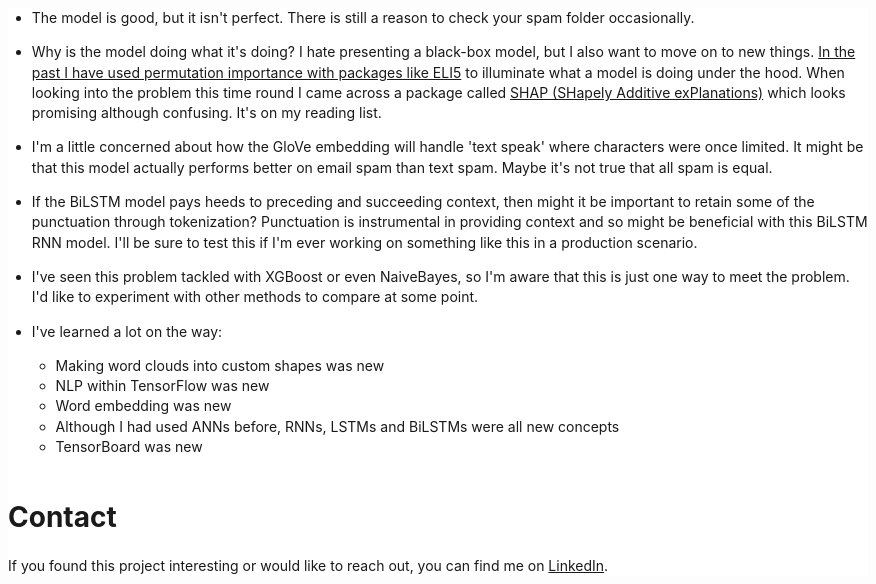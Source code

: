 * The model is good, but it isn't perfect. There is still a reason to check your spam folder occasionally. 

* Why is the model doing what it's doing? I hate presenting a black-box model, but I also want to move on to new things. [In the past I have used permutation importance with packages like ELI5](https://github.com/rgdavies92/used-car-value) to illuminate what a model is doing under the hood. When looking into the problem this time round I came across a package called [SHAP (SHapely Additive exPlanations)](https://github.com/slundberg/shap#deep-learning-example-with-deepexplainer-tensorflowkeras-models) which looks promising although confusing. It's on my reading list.

* I'm a little concerned about how the GloVe embedding will handle 'text speak' where characters were once limited. It might be that this model actually performs better on email spam than text spam. Maybe it's not true that all spam is equal.

* If the BiLSTM model pays heeds to preceding and succeeding context, then might it be important to retain some of the punctuation through tokenization? Punctuation is instrumental in providing context and so might be beneficial with this BiLSTM RNN model. I'll be sure to test this if I'm ever working on something like this in a production scenario.

* I've seen this problem tackled with XGBoost or even NaiveBayes, so I'm aware that this is just one way to meet the problem. I'd like to experiment with other methods to compare at some point. 

* I've learned a lot on the way:
    * Making word clouds into custom shapes was new      
    * NLP within TensorFlow was new 
    * Word embedding was new
    * Although I had used ANNs before, RNNs, LSTMs and BiLSTMs were all new concepts
    * TensorBoard was new

# Contact

If you found this project interesting or would like to reach out, you can find me on [LinkedIn](https://www.linkedin.com/in/rgdavies92/).
